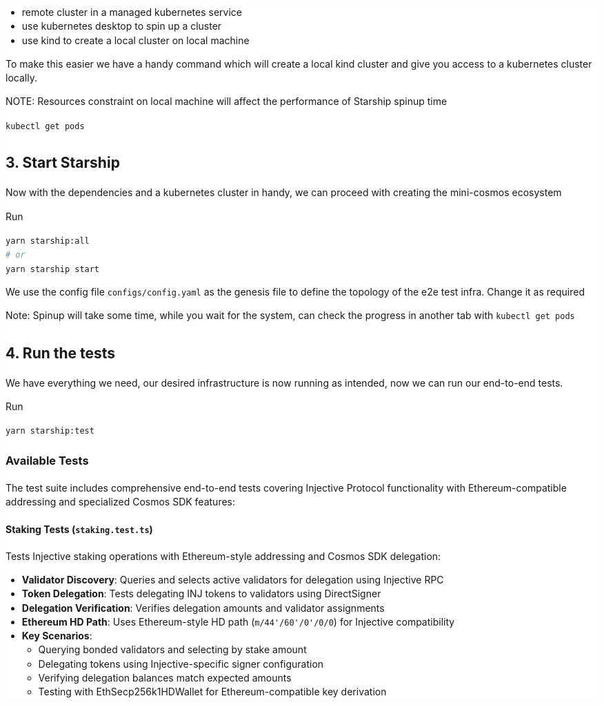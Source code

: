 - remote cluster in a managed kubernetes service
- use kubernetes desktop to spin up a cluster
- use kind to create a local cluster on local machine

To make this easier we have a handy command which will create a local kind cluster and give you access
to a kubernetes cluster locally.

NOTE: Resources constraint on local machine will affect the performance of Starship spinup time

```bash
kubectl get pods
```

## 3. Start Starship

Now with the dependencies and a kubernetes cluster in handy, we can proceed with creating the mini-cosmos ecosystem

Run

```bash
yarn starship:all
# or
yarn starship start
```

We use the config file `configs/config.yaml` as the genesis file to define the topology of the e2e test infra. Change it as required

Note: Spinup will take some time, while you wait for the system, can check the progress in another tab with `kubectl get pods`

## 4. Run the tests

We have everything we need, our desired infrastructure is now running as intended, now we can run
our end-to-end tests.

Run

```bash
yarn starship:test
```

### Available Tests

The test suite includes comprehensive end-to-end tests covering Injective Protocol functionality with Ethereum-compatible addressing and specialized Cosmos SDK features:

#### Staking Tests (`staking.test.ts`)

Tests Injective staking operations with Ethereum-style addressing and Cosmos SDK delegation:

- **Validator Discovery**: Queries and selects active validators for delegation using Injective RPC
- **Token Delegation**: Tests delegating INJ tokens to validators using DirectSigner
- **Delegation Verification**: Verifies delegation amounts and validator assignments
- **Ethereum HD Path**: Uses Ethereum-style HD path (`m/44'/60'/0'/0/0`) for Injective compatibility
- **Key Scenarios**:
  - Querying bonded validators and selecting by stake amount
  - Delegating tokens using Injective-specific signer configuration
  - Verifying delegation balances match expected amounts
  - Testing with EthSecp256k1HDWallet for Ethereum-compatible key derivation
